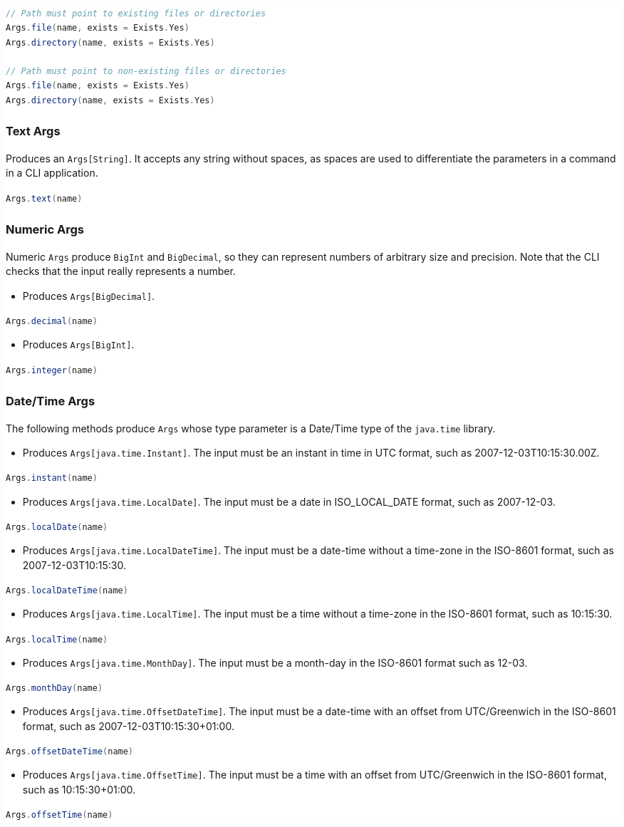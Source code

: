 ```scala mdoc:silent
// Path must point to existing files or directories
Args.file(name, exists = Exists.Yes)
Args.directory(name, exists = Exists.Yes)

// Path must point to non-existing files or directories
Args.file(name, exists = Exists.Yes)
Args.directory(name, exists = Exists.Yes)
```
### Text Args
Produces an `Args[String]`. It accepts any string without spaces, as spaces are used to differentiate the parameters in a command in a CLI application.
```scala mdoc:silent
Args.text(name)
```
### Numeric Args
Numeric `Args` produce `BigInt` and `BigDecimal`, so they can represent numbers of arbitrary size and precision. Note that the CLI checks that the input really represents a number.
- Produces `Args[BigDecimal]`.
```scala mdoc:silent
Args.decimal(name)
```

- Produces `Args[BigInt]`.
```scala mdoc:silent
Args.integer(name)
```

### Date/Time Args
The following methods produce `Args` whose type parameter is a Date/Time type of the `java.time` library.
- Produces `Args[java.time.Instant]`. The input must be an instant in time in UTC format, such as 2007-12-03T10:15:30.00Z.
```scala mdoc:silent
Args.instant(name)
```
- Produces `Args[java.time.LocalDate]`. The input must be a date in ISO_LOCAL_DATE format, such as 2007-12-03.
```scala mdoc:silent
Args.localDate(name)
```
- Produces `Args[java.time.LocalDateTime]`. The input must be a date-time without a time-zone in the ISO-8601 format, such as 2007-12-03T10:15:30.
```scala mdoc:silent
Args.localDateTime(name)
```
- Produces `Args[java.time.LocalTime]`. The input must be a time without a time-zone in the ISO-8601 format, such as 10:15:30.
```scala mdoc:silent
Args.localTime(name)
```
- Produces `Args[java.time.MonthDay]`. The input must be a month-day in the ISO-8601 format such as 12-03.
```scala mdoc:silent
Args.monthDay(name)
```
- Produces `Args[java.time.OffsetDateTime]`. The input must be a date-time with an offset from UTC/Greenwich in the ISO-8601 format, such as 2007-12-03T10:15:30+01:00.
```scala mdoc:silent
Args.offsetDateTime(name)
```
- Produces `Args[java.time.OffsetTime]`. The input must be a time with an offset from UTC/Greenwich in the ISO-8601 format, such as 10:15:30+01:00.
```scala mdoc:silent
Args.offsetTime(name)
```